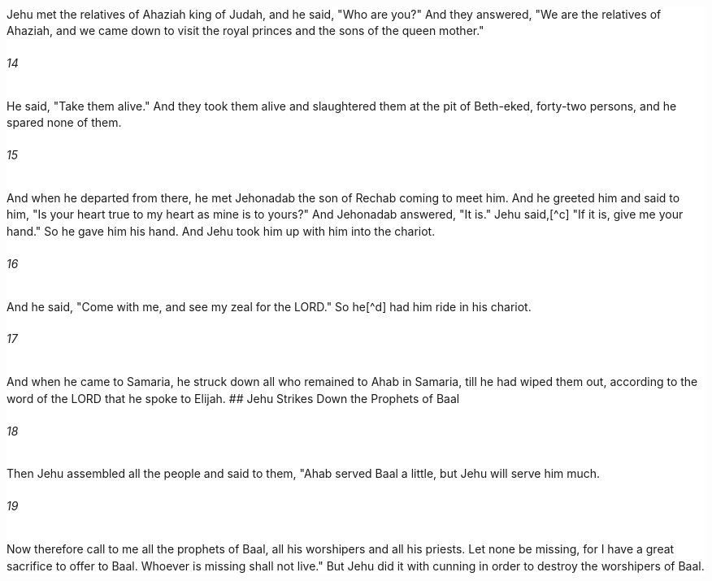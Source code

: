 
Jehu met the relatives of Ahaziah king of Judah, and he said, "Who are you?" And they answered, "We are the relatives of Ahaziah, and we came down to visit the royal princes and the sons of the queen mother." 





###### 14 


He said, "Take them alive." And they took them alive and slaughtered them at the pit of Beth-eked, forty-two persons, and he spared none of them. 





###### 15 


And when he departed from there, he met Jehonadab the son of Rechab coming to meet him. And he greeted him and said to him, "Is your heart true to my heart as mine is to yours?" And Jehonadab answered, "It is." Jehu said,[^c] "If it is, give me your hand." So he gave him his hand. And Jehu took him up with him into the chariot. 





###### 16 


And he said, "Come with me, and see my zeal for the LORD." So he[^d] had him ride in his chariot. 





###### 17 


And when he came to Samaria, he struck down all who remained to Ahab in Samaria, till he had wiped them out, according to the word of the LORD that he spoke to Elijah. ## Jehu Strikes Down the Prophets of Baal 





###### 18 


Then Jehu assembled all the people and said to them, "Ahab served Baal a little, but Jehu will serve him much. 





###### 19 


Now therefore call to me all the prophets of Baal, all his worshipers and all his priests. Let none be missing, for I have a great sacrifice to offer to Baal. Whoever is missing shall not live." But Jehu did it with cunning in order to destroy the worshipers of Baal. 



